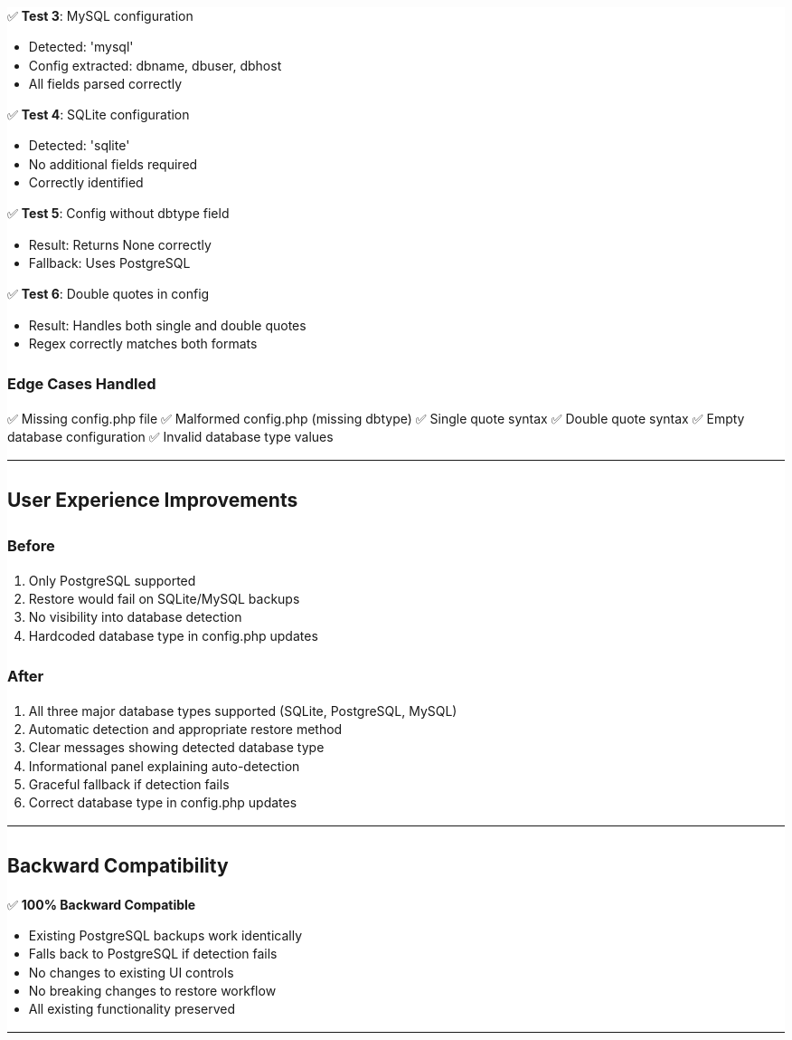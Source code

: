 ✅ **Test 3**: MySQL configuration  
   - Detected: 'mysql'
   - Config extracted: dbname, dbuser, dbhost
   - All fields parsed correctly

✅ **Test 4**: SQLite configuration
   - Detected: 'sqlite'
   - No additional fields required
   - Correctly identified

✅ **Test 5**: Config without dbtype field
   - Result: Returns None correctly
   - Fallback: Uses PostgreSQL

✅ **Test 6**: Double quotes in config
   - Result: Handles both single and double quotes
   - Regex correctly matches both formats

### Edge Cases Handled
✅ Missing config.php file
✅ Malformed config.php (missing dbtype)
✅ Single quote syntax
✅ Double quote syntax
✅ Empty database configuration
✅ Invalid database type values

---

## User Experience Improvements

### Before
1. Only PostgreSQL supported
2. Restore would fail on SQLite/MySQL backups
3. No visibility into database detection
4. Hardcoded database type in config.php updates

### After
1. All three major database types supported (SQLite, PostgreSQL, MySQL)
2. Automatic detection and appropriate restore method
3. Clear messages showing detected database type
4. Informational panel explaining auto-detection
5. Graceful fallback if detection fails
6. Correct database type in config.php updates

---

## Backward Compatibility

✅ **100% Backward Compatible**
- Existing PostgreSQL backups work identically
- Falls back to PostgreSQL if detection fails
- No changes to existing UI controls
- No breaking changes to restore workflow
- All existing functionality preserved

---